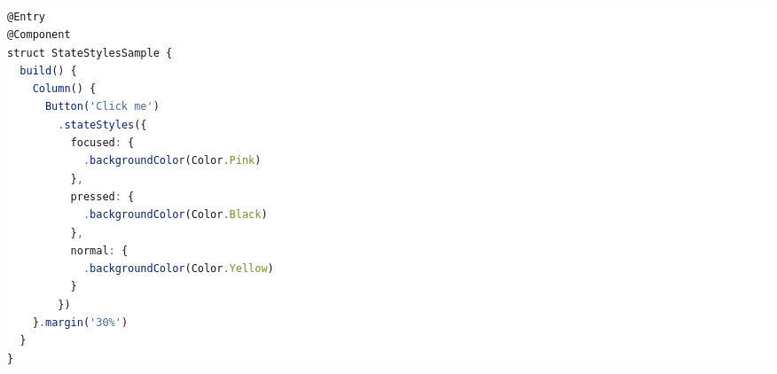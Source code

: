 ```ts
@Entry
@Component
struct StateStylesSample {
  build() {
    Column() {
      Button('Click me')
        .stateStyles({
          focused: {
            .backgroundColor(Color.Pink)
          },
          pressed: {
            .backgroundColor(Color.Black)
          },
          normal: {
            .backgroundColor(Color.Yellow)
          }
        })
    }.margin('30%')
  }
}
```
